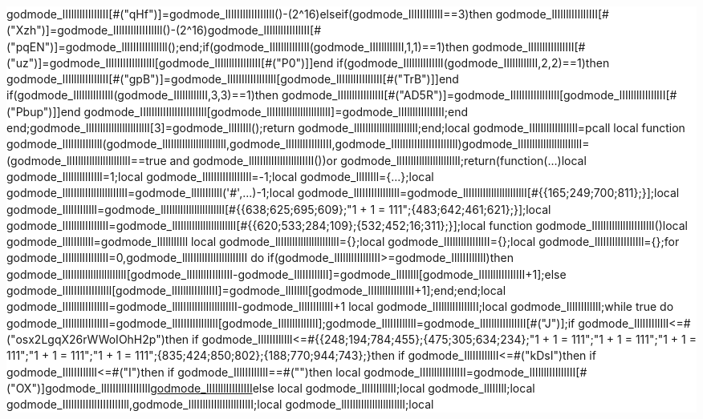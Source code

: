 godmode_lIIllllIIIlIlIII[#("qHf")]=godmode_lIlIIIllIIIIIlIll()-(2^16)elseif(godmode_IllIIIIllIlI==3)then godmode_lIIllllIIIlIlIII[#("Xzh")]=godmode_lIlIIIllIIIIIlIll()-(2^16)godmode_lIIllllIIIlIlIII[#("pqEN")]=godmode_llIIIIIlIlIllIll();end;if(godmode_IllIlllIlIIIlI(godmode_IIlIlllIllII,1,1)==1)then godmode_lIIllllIIIlIlIII[#("uz")]=godmode_IlIlIIlIIIllIIlIl[godmode_lIIllllIIIlIlIII[#("P0")]]end if(godmode_IllIlllIlIIIlI(godmode_IIlIlllIllII,2,2)==1)then godmode_lIIllllIIIlIlIII[#("gpB")]=godmode_IlIlIIlIIIllIIlIl[godmode_lIIllllIIIlIlIII[#("TrB")]]end if(godmode_IllIlllIlIIIlI(godmode_IIlIlllIllII,3,3)==1)then godmode_lIIllllIIIlIlIII[#("AD5R")]=godmode_IlIlIIlIIIllIIlIl[godmode_lIIllllIIIlIlIII[#("Pbup")]]end godmode_IIllIlIlIIllIIIIIIlIIll[godmode_llIIlllIllllllllllIlllI]=godmode_lIIllllIIIlIlIII;end end;godmode_llIIlllIllllllllllIlllI[3]=godmode_llIIlIll();return godmode_llIIlllIllllllllllIlllI;end;local godmode_IIllIllIlIlIIllIl=pcall local function godmode_lIlIIllIIlIlll(godmode_llIIlllIllllllllllIlllI,godmode_lIIllllIIIlIlIII,godmode_IIllIlIlIIllIIIIIIlIIll)godmode_llIIlllIllllllllllIlllI=(godmode_llIIlllIllllllllllIlllI==true and godmode_lllIIlllIIllIlllllIIlII())or godmode_llIIlllIllllllllllIlllI;return(function(...)local godmode_IllIlllIlIIIlI=1;local godmode_IlIlIIlIIIllIIlIl=-1;local godmode_llIIlIll={...};local godmode_lllIIlllIIllIlllllIIlII=godmode_llIlIIlllIl('#',...)-1;local godmode_llIIIIIlIlIllIll=godmode_llIIlllIllllllllllIlllI[#{{165;249;700;811};}];local godmode_IllIIIIllIlI=godmode_llIIlllIllllllllllIlllI[#{{638;625;695;609};"1 + 1 = 111";{483;642;461;621};}];local godmode_lIIllllIIIlIlIII=godmode_llIIlllIllllllllllIlllI[#{{620;533;284;109};{532;452;16;311};}];local function godmode_IlIlIlIlllllIlIIIlIllI()local godmode_llIlIIlllIl=godmode_lIllllIlIll local godmode_llIIlllIllllllllllIlllI={};local godmode_lIIllllIIIlIlIII={};local godmode_lIlIIIllIIIIIlIll={};for godmode_lIIllllIIIlIlIII=0,godmode_lllIIlllIIllIlllllIIlII do if(godmode_lIIllllIIIlIlIII>=godmode_IllIIIIllIlI)then godmode_llIIlllIllllllllllIlllI[godmode_lIIllllIIIlIlIII-godmode_IllIIIIllIlI]=godmode_llIIlIll[godmode_lIIllllIIIlIlIII+1];else godmode_lIlIIIllIIIIIlIll[godmode_lIIllllIIIlIlIII]=godmode_llIIlIll[godmode_lIIllllIIIlIlIII+1];end;end;local godmode_lIIllllIIIlIlIII=godmode_lllIIlllIIllIlllllIIlII-godmode_IllIIIIllIlI+1 local godmode_lIIllllIIIlIlIII;local godmode_IllIIIIllIlI;while true do godmode_lIIllllIIIlIlIII=godmode_llIIIIIlIlIllIll[godmode_IllIlllIlIIIlI];godmode_IllIIIIllIlI=godmode_lIIllllIIIlIlIII[#("J")];if godmode_IllIIIIllIlI<=#("osx2LgqX26rWWoIOhH2p")then if godmode_IllIIIIllIlI<=#{{248;194;784;455};{475;305;634;234};"1 + 1 = 111";"1 + 1 = 111";"1 + 1 = 111";"1 + 1 = 111";"1 + 1 = 111";{835;424;850;802};{188;770;944;743};}then if godmode_IllIIIIllIlI<=#("kDsI")then if godmode_IllIIIIllIlI<=#("I")then if godmode_IllIIIIllIlI==#("")then local godmode_lIIllllIIIlIlIII=godmode_lIIllllIIIlIlIII[#("OX")]godmode_lIlIIIllIIIIIlIll[godmode_lIIllllIIIlIlIII](godmode_IIlIlllIllII(godmode_lIlIIIllIIIIIlIll,godmode_lIIllllIIIlIlIII+1,godmode_IlIlIIlIIIllIIlIl))else local godmode_IllIIIIllIlI;local godmode_llIIlIll;local godmode_IIllIlIlIIllIIIIIIlIIll,godmode_lllIIlllIIllIlllllIIlII;local godmode_llIIlllIllllllllllIlllI;local